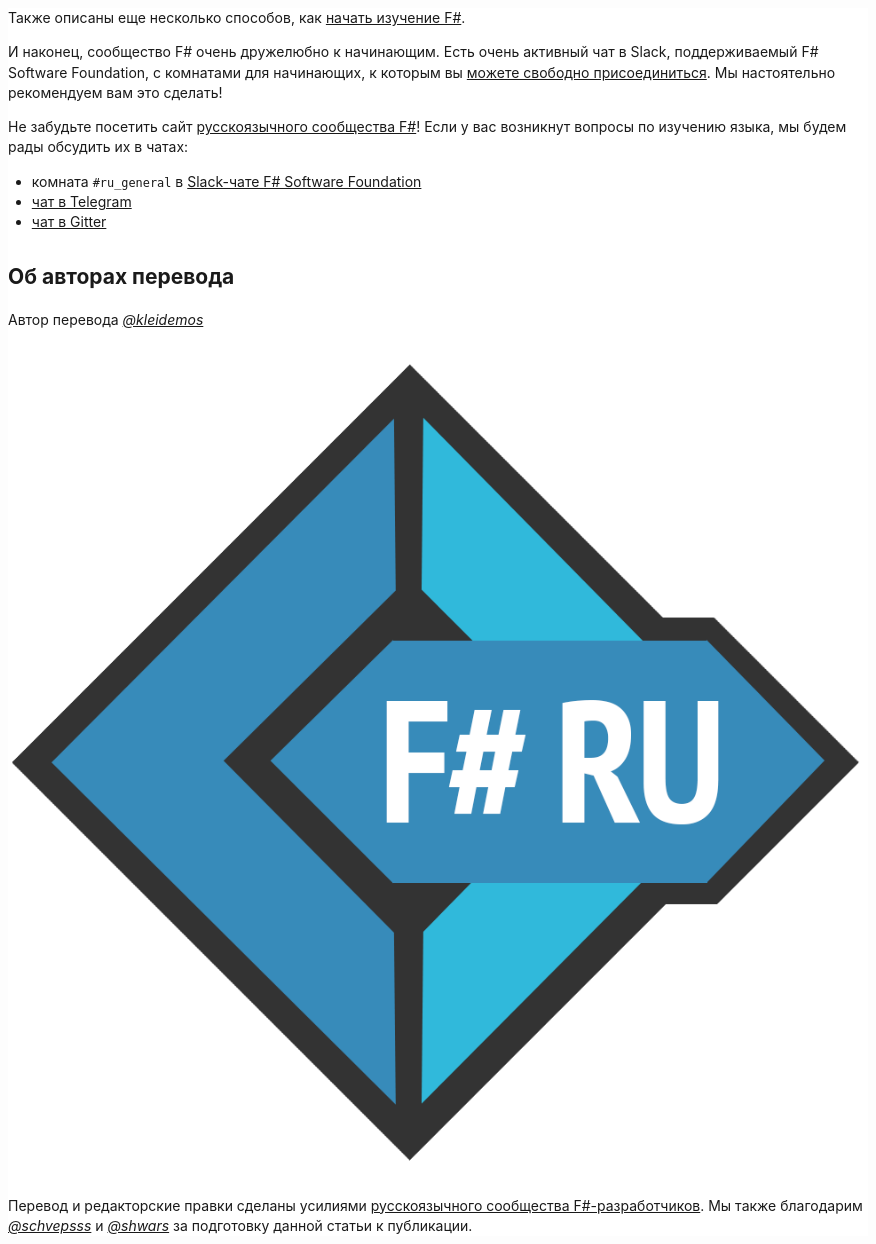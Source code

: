 Также описаны еще несколько способов, как [начать изучение F#](https://docs.microsoft.com/en-us/dotnet/fsharp/get-started/).

И наконец, сообщество F# очень дружелюбно к начинающим. Есть очень активный чат в Slack, поддерживаемый F# Software Foundation, с комнатами для начинающих, к которым вы [можете свободно присоединиться](http://foundation.fsharp.org/join). Мы настоятельно рекомендуем вам это сделать!

Не забудьте посетить сайт [русскоязычного сообщества F#](http://fsharplang.ru/)! Если у вас возникнут вопросы по изучению языка, мы будем рады обсудить их в чатах:

  

*   комната `#ru_general` в [Slack-чате F# Software Foundation](http://foundation.fsharp.org/join)
*   [чат в Telegram](https://t.me/Fsharp_chat)
*   [чат в Gitter](http://gitter.im/fsharplang_ru)

  

## Об авторах перевода

Автор перевода [_@kleidemos_](https://habrahabr.ru/users/kleidemos/)  
![](../../_resources/98733878dfea46809059a5eade3644a7.png) Перевод и редакторские правки сделаны усилиями [русскоязычного сообщества F#-разработчиков](http://fsharplang.ru/). Мы также благодарим [_@schvepsss_](https://habrahabr.ru/users/schvepsss/) и [_@shwars_](https://habr.com/users/shwars/) за подготовку данной статьи к публикации.